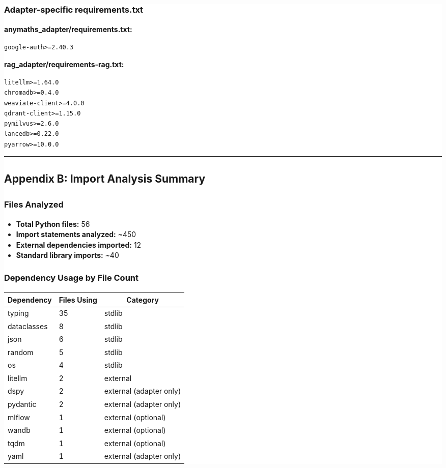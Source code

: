 ### Adapter-specific requirements.txt

**anymaths_adapter/requirements.txt:**
```
google-auth>=2.40.3
```

**rag_adapter/requirements-rag.txt:**
```
litellm>=1.64.0
chromadb>=0.4.0
weaviate-client>=4.0.0
qdrant-client>=1.15.0
pymilvus>=2.6.0
lancedb>=0.22.0
pyarrow>=10.0.0
```

---

## Appendix B: Import Analysis Summary

### Files Analyzed
- **Total Python files:** 56
- **Import statements analyzed:** ~450
- **External dependencies imported:** 12
- **Standard library imports:** ~40

### Dependency Usage by File Count

| Dependency | Files Using | Category |
|------------|-------------|----------|
| typing | 35 | stdlib |
| dataclasses | 8 | stdlib |
| json | 6 | stdlib |
| random | 5 | stdlib |
| os | 4 | stdlib |
| litellm | 2 | external |
| dspy | 2 | external (adapter only) |
| pydantic | 2 | external (adapter only) |
| mlflow | 1 | external (optional) |
| wandb | 1 | external (optional) |
| tqdm | 1 | external (optional) |
| yaml | 1 | external (adapter only) |
